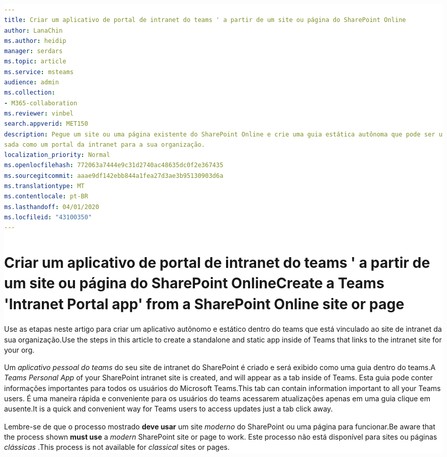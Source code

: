 ```yaml
---
title: Criar um aplicativo de portal de intranet do teams ' a partir de um site ou página do SharePoint Online
author: LanaChin
ms.author: heidip
manager: serdars
ms.topic: article
ms.service: msteams
audience: admin
ms.collection:
- M365-collaboration
ms.reviewer: vinbel
search.appverid: MET150
description: Pegue um site ou uma página existente do SharePoint Online e crie uma guia estática autônoma que pode ser usada como um portal da intranet para a sua organização.
localization_priority: Normal
ms.openlocfilehash: 772063a7444e9c31d2740ac48635dc0f2e367435
ms.sourcegitcommit: aaae9df142ebb844a1fea27d3ae3b95130903d6a
ms.translationtype: MT
ms.contentlocale: pt-BR
ms.lasthandoff: 04/01/2020
ms.locfileid: "43100350"
---
```

# <a name="create-a-teams-intranet-portal-app-from-a-sharepoint-online-site-or-page"></a><span data-ttu-id="26838-103">Criar um aplicativo de portal de intranet do teams ' a partir de um site ou página do SharePoint Online</span><span class="sxs-lookup"><span data-stu-id="26838-103">Create a Teams 'Intranet Portal app' from a SharePoint Online site or page</span></span>

<span data-ttu-id="26838-104">Use as etapas neste artigo para criar um aplicativo autônomo e estático dentro do teams que está vinculado ao site de intranet da sua organização.</span><span class="sxs-lookup"><span data-stu-id="26838-104">Use the steps in this article to create a standalone and static app inside of Teams that links to the intranet site for your org.</span></span>

<span data-ttu-id="26838-105">Um *aplicativo pessoal do teams* do seu site de intranet do SharePoint é criado e será exibido como uma guia dentro do teams.</span><span class="sxs-lookup"><span data-stu-id="26838-105">A *Teams Personal App* of your SharePoint intranet site is created, and will appear as a tab inside of Teams.</span></span> <span data-ttu-id="26838-106">Esta guia pode conter informações importantes para todos os usuários do Microsoft Teams.</span><span class="sxs-lookup"><span data-stu-id="26838-106">This tab can contain information important to all your Teams users.</span></span> <span data-ttu-id="26838-107">É uma maneira rápida e conveniente para os usuários do teams acessarem atualizações apenas em uma guia clique em ausente.</span><span class="sxs-lookup"><span data-stu-id="26838-107">It is a quick and convenient way for Teams users to access updates just a tab click away.</span></span>

<span data-ttu-id="26838-108">Lembre-se de que o processo mostrado **deve usar** um site *moderno* do SharePoint ou uma página para funcionar.</span><span class="sxs-lookup"><span data-stu-id="26838-108">Be aware that the process shown **must use** a *modern* SharePoint site or page to work.</span></span> <span data-ttu-id="26838-109">Este processo não está disponível para sites ou páginas *clássicas* .</span><span class="sxs-lookup"><span data-stu-id="26838-109">This process is not available for *classical* sites or pages.</span></span>
